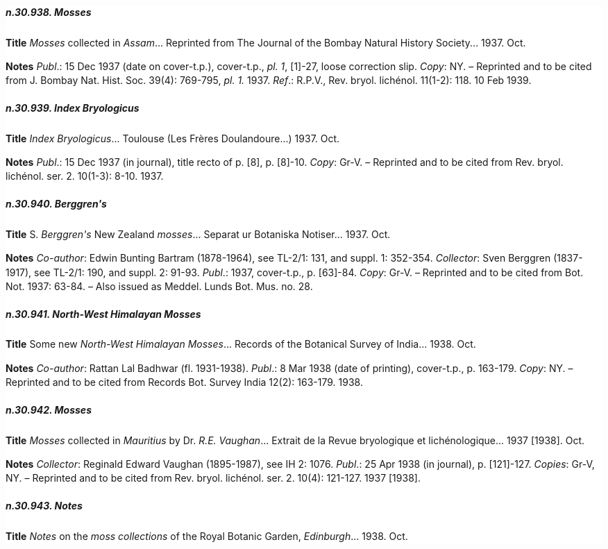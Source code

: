 ##### n.30.938. Mosses

**Title**
*Mosses* collected in *Assam*... Reprinted from The Journal of the Bombay Natural History Society... 1937. Oct.

**Notes**
*Publ*.: 15 Dec 1937 (date on cover-t.p.), cover-t.p., *pl. 1*, \[1\]-27, loose correction slip. *Copy*: NY. – Reprinted and to be cited from J. Bombay Nat. Hist. Soc. 39(4): 769-795, *pl. 1.* 1937.
*Ref*.: R.P.V., Rev. bryol. lichénol. 11(1-2): 118. 10 Feb 1939.

##### n.30.939. Index Bryologicus

**Title**
*Index Bryologicus*... Toulouse (Les Frères Doulandoure...) 1937. Oct.

**Notes**
*Publ*.: 15 Dec 1937 (in journal), title recto of p. \[8\], p. \[8\]-10. *Copy*: Gr-V. – Reprinted and to be cited from Rev. bryol. lichénol. ser. 2. 10(1-3): 8-10. 1937.

##### n.30.940. Berggren's

**Title**
S. *Berggren's* New Zealand *mosses*... Separat ur Botaniska Notiser... 1937. Oct.

**Notes**
*Co-author*: Edwin Bunting Bartram (1878-1964), see TL-2/1: 131, and suppl. 1: 352-354.
*Collector*: Sven Berggren (1837-1917), see TL-2/1: 190, and suppl. 2: 91-93.
*Publ*.: 1937, cover-t.p., p. \[63\]-84. *Copy*: Gr-V. – Reprinted and to be cited from Bot. Not. 1937: 63-84. – Also issued as Meddel. Lunds Bot. Mus. no. 28.

##### n.30.941. North-West Himalayan Mosses

**Title**
Some new *North-West Himalayan Mosses*... Records of the Botanical Survey of India... 1938. Oct.

**Notes**
*Co-author*: Rattan Lal Badhwar (fl. 1931-1938).
*Publ*.: 8 Mar 1938 (date of printing), cover-t.p., p. 163-179. *Copy*: NY. – Reprinted and to be cited from Records Bot. Survey India 12(2): 163-179. 1938.

##### n.30.942. Mosses

**Title**
*Mosses* collected in *Mauritius* by Dr. *R.E. Vaughan*... Extrait de la Revue bryologique et lichénologique... 1937 \[1938\]. Oct.

**Notes**
*Collector*: Reginald Edward Vaughan (1895-1987), see IH 2: 1076.
*Publ*.: 25 Apr 1938 (in journal), p. \[121\]-127. *Copies*: Gr-V, NY. – Reprinted and to be cited from Rev. bryol. lichénol. ser. 2. 10(4): 121-127. 1937 \[1938\].

##### n.30.943. Notes

**Title**
*Notes* on the *moss collections* of the Royal Botanic Garden, *Edinburgh*... 1938. Oct.
